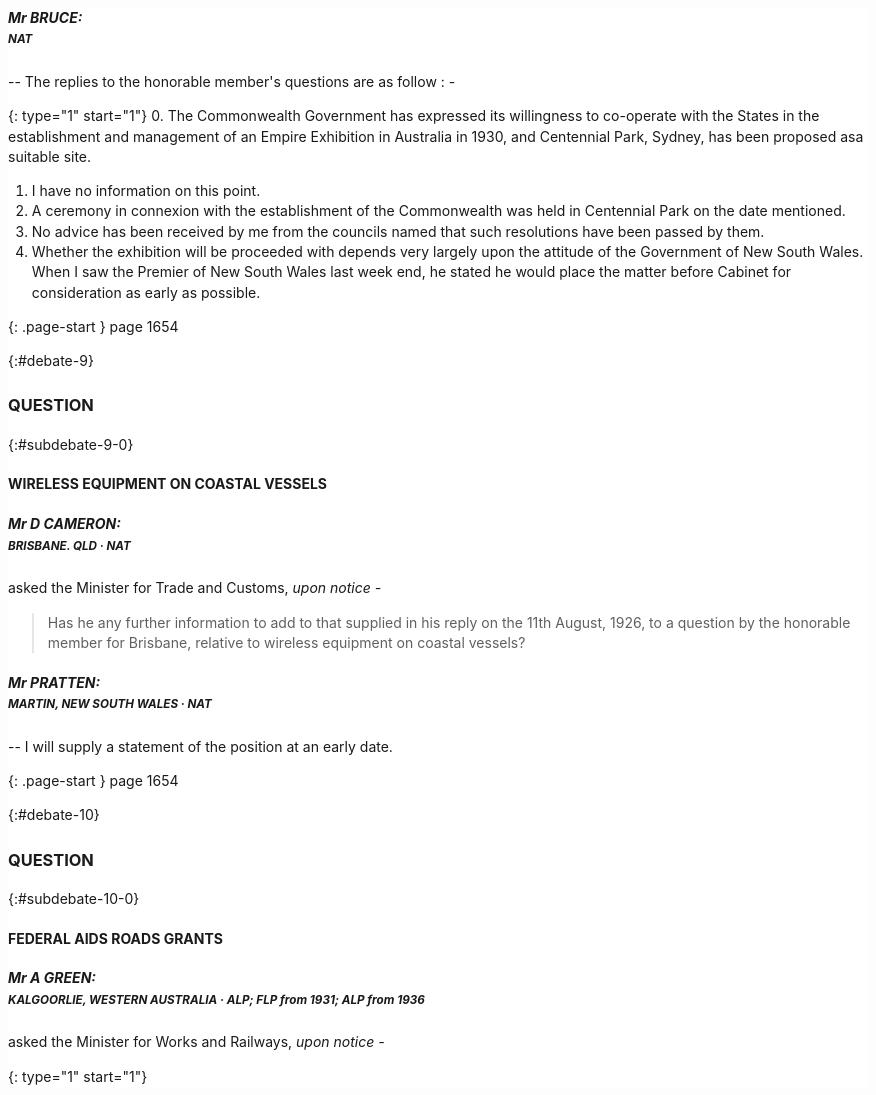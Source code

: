 ##### Mr BRUCE:<br><small class="text-muted">NAT</small>

-- The replies to the honorable member's questions are as follow :  - 

{: type="1" start="1"}
0. The Commonwealth Government has expressed its willingness to co-operate with the States in the establishment and management of an Empire Exhibition in Australia in 1930, and Centennial Park, Sydney, has been proposed asa suitable site. 
1. I have no information on this point. 
2. A ceremony in connexion with the establishment of the Commonwealth was held in Centennial Park on the date mentioned. 
3. No advice has been received by me from the councils named that such resolutions have been passed by them. 
4. Whether the exhibition will be proceeded with depends very largely upon the attitude of the Government of New South Wales. When I saw the Premier of New South Wales last week end, he stated he would place the matter before Cabinet for consideration as early as possible. 

{: .page-start }
page 1654

{:#debate-9}
### QUESTION

{:#subdebate-9-0}
#### WIRELESS EQUIPMENT ON COASTAL VESSELS

##### Mr D CAMERON:<br><small class="text-muted">BRISBANE. QLD &middot; NAT</small>

asked the Minister for Trade and Customs,  *upon notice -* 

  >Has he any further information to add to that supplied in his reply on the 11th August, 1926, to a question by the honorable member for Brisbane, relative to wireless equipment on coastal vessels? 

##### Mr PRATTEN:<br><small class="text-muted">MARTIN, NEW SOUTH WALES &middot; NAT</small>

-- I will supply a statement of the position at an early date. 

{: .page-start }
page 1654

{:#debate-10}
### QUESTION

{:#subdebate-10-0}
#### FEDERAL AIDS ROADS GRANTS

##### Mr A GREEN:<br><small class="text-muted">KALGOORLIE, WESTERN AUSTRALIA &middot; ALP; FLP from 1931; ALP from 1936</small>

asked the Minister for Works and Railways,  *upon notice -* 

{: type="1" start="1"}